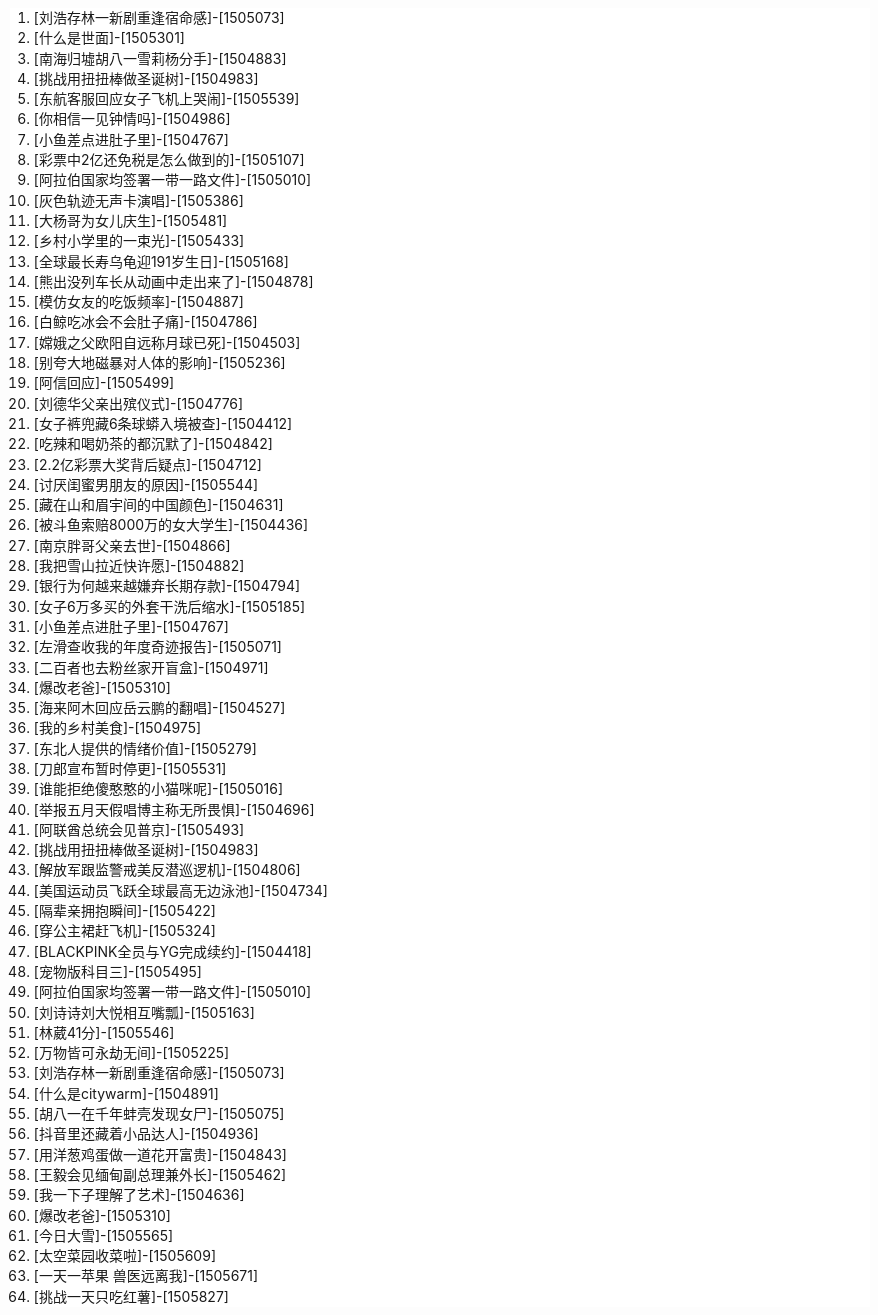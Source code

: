 1. [刘浩存林一新剧重逢宿命感]-[1505073]
1. [什么是世面]-[1505301]
1. [南海归墟胡八一雪莉杨分手]-[1504883]
1. [挑战用扭扭棒做圣诞树]-[1504983]
1. [东航客服回应女子飞机上哭闹]-[1505539]
1. [你相信一见钟情吗]-[1504986]
1. [小鱼差点进肚子里]-[1504767]
1. [彩票中2亿还免税是怎么做到的]-[1505107]
1. [阿拉伯国家均签署一带一路文件]-[1505010]
1. [灰色轨迹无声卡演唱]-[1505386]
1. [大杨哥为女儿庆生]-[1505481]
1. [乡村小学里的一束光]-[1505433]
1. [全球最长寿乌龟迎191岁生日]-[1505168]
1. [熊出没列车长从动画中走出来了]-[1504878]
1. [模仿女友的吃饭频率]-[1504887]
1. [白鲸吃冰会不会肚子痛]-[1504786]
1. [嫦娥之父欧阳自远称月球已死]-[1504503]
1. [别夸大地磁暴对人体的影响]-[1505236]
1. [阿信回应]-[1505499]
1. [刘德华父亲出殡仪式]-[1504776]
1. [女子裤兜藏6条球蟒入境被查]-[1504412]
1. [吃辣和喝奶茶的都沉默了]-[1504842]
1. [2.2亿彩票大奖背后疑点]-[1504712]
1. [讨厌闺蜜男朋友的原因]-[1505544]
1. [藏在山和眉宇间的中国颜色]-[1504631]
1. [被斗鱼索赔8000万的女大学生]-[1504436]
1. [南京胖哥父亲去世]-[1504866]
1. [我把雪山拉近快许愿]-[1504882]
1. [银行为何越来越嫌弃长期存款]-[1504794]
1. [女子6万多买的外套干洗后缩水]-[1505185]
1. [小鱼差点进肚子里]-[1504767]
1. [左滑查收我的年度奇迹报告]-[1505071]
1. [二百者也去粉丝家开盲盒]-[1504971]
1. [爆改老爸]-[1505310]
1. [海来阿木回应岳云鹏的翻唱]-[1504527]
1. [我的乡村美食]-[1504975]
1. [东北人提供的情绪价值]-[1505279]
1. [刀郎宣布暂时停更]-[1505531]
1. [谁能拒绝傻憨憨的小猫咪呢]-[1505016]
1. [举报五月天假唱博主称无所畏惧]-[1504696]
1. [阿联酋总统会见普京]-[1505493]
1. [挑战用扭扭棒做圣诞树]-[1504983]
1. [解放军跟监警戒美反潜巡逻机]-[1504806]
1. [美国运动员飞跃全球最高无边泳池]-[1504734]
1. [隔辈亲拥抱瞬间]-[1505422]
1. [穿公主裙赶飞机]-[1505324]
1. [BLACKPINK全员与YG完成续约]-[1504418]
1. [宠物版科目三]-[1505495]
1. [阿拉伯国家均签署一带一路文件]-[1505010]
1. [刘诗诗刘大悦相互嘴瓢]-[1505163]
1. [林葳41分]-[1505546]
1. [万物皆可永劫无间]-[1505225]
1. [刘浩存林一新剧重逢宿命感]-[1505073]
1. [什么是citywarm]-[1504891]
1. [胡八一在千年蚌壳发现女尸]-[1505075]
1. [抖音里还藏着小品达人]-[1504936]
1. [用洋葱鸡蛋做一道花开富贵]-[1504843]
1. [王毅会见缅甸副总理兼外长]-[1505462]
1. [我一下子理解了艺术]-[1504636]
1. [爆改老爸]-[1505310]
1. [今日大雪]-[1505565]
1. [太空菜园收菜啦]-[1505609]
1. [一天一苹果 兽医远离我]-[1505671]
1. [挑战一天只吃红薯]-[1505827]